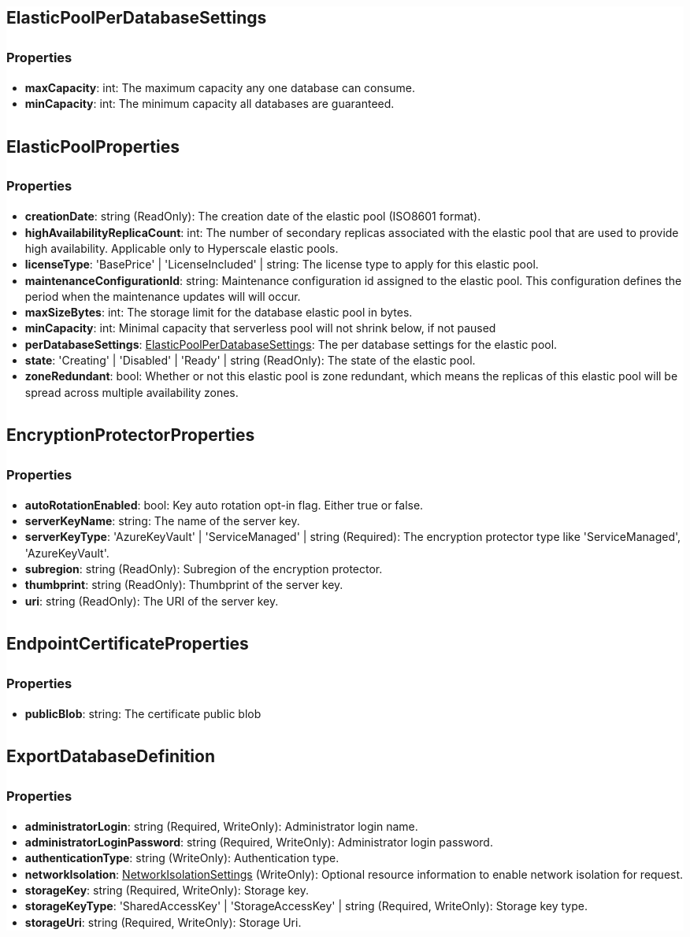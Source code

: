 ## ElasticPoolPerDatabaseSettings
### Properties
* **maxCapacity**: int: The maximum capacity any one database can consume.
* **minCapacity**: int: The minimum capacity all databases are guaranteed.

## ElasticPoolProperties
### Properties
* **creationDate**: string (ReadOnly): The creation date of the elastic pool (ISO8601 format).
* **highAvailabilityReplicaCount**: int: The number of secondary replicas associated with the elastic pool that are used to provide high availability. Applicable only to Hyperscale elastic pools.
* **licenseType**: 'BasePrice' | 'LicenseIncluded' | string: The license type to apply for this elastic pool.
* **maintenanceConfigurationId**: string: Maintenance configuration id assigned to the elastic pool. This configuration defines the period when the maintenance updates will will occur.
* **maxSizeBytes**: int: The storage limit for the database elastic pool in bytes.
* **minCapacity**: int: Minimal capacity that serverless pool will not shrink below, if not paused
* **perDatabaseSettings**: [ElasticPoolPerDatabaseSettings](#elasticpoolperdatabasesettings): The per database settings for the elastic pool.
* **state**: 'Creating' | 'Disabled' | 'Ready' | string (ReadOnly): The state of the elastic pool.
* **zoneRedundant**: bool: Whether or not this elastic pool is zone redundant, which means the replicas of this elastic pool will be spread across multiple availability zones.

## EncryptionProtectorProperties
### Properties
* **autoRotationEnabled**: bool: Key auto rotation opt-in flag. Either true or false.
* **serverKeyName**: string: The name of the server key.
* **serverKeyType**: 'AzureKeyVault' | 'ServiceManaged' | string (Required): The encryption protector type like 'ServiceManaged', 'AzureKeyVault'.
* **subregion**: string (ReadOnly): Subregion of the encryption protector.
* **thumbprint**: string (ReadOnly): Thumbprint of the server key.
* **uri**: string (ReadOnly): The URI of the server key.

## EndpointCertificateProperties
### Properties
* **publicBlob**: string: The certificate public blob

## ExportDatabaseDefinition
### Properties
* **administratorLogin**: string (Required, WriteOnly): Administrator login name.
* **administratorLoginPassword**: string (Required, WriteOnly): Administrator login password.
* **authenticationType**: string (WriteOnly): Authentication type.
* **networkIsolation**: [NetworkIsolationSettings](#networkisolationsettings) (WriteOnly): Optional resource information to enable network isolation for request.
* **storageKey**: string (Required, WriteOnly): Storage key.
* **storageKeyType**: 'SharedAccessKey' | 'StorageAccessKey' | string (Required, WriteOnly): Storage key type.
* **storageUri**: string (Required, WriteOnly): Storage Uri.

